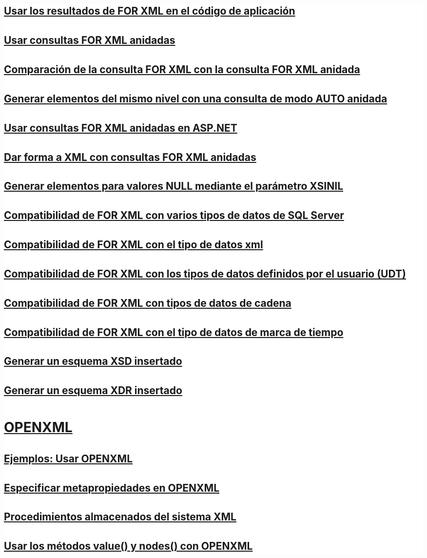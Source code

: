 ## [Usar los resultados de FOR XML en el código de aplicación](use-for-xml-results-in-application-code.md)
## [Usar consultas FOR XML anidadas](use-nested-for-xml-queries.md)
## [Comparación de la consulta FOR XML con la consulta FOR XML anidada](for-xml-query-compared-to-nested-for-xml-query.md)
## [Generar elementos del mismo nivel con una consulta de modo AUTO anidada](generate-siblings-with-a-nested-auto-mode-query.md)
## [Usar consultas FOR XML anidadas en ASP.NET](use-nested-for-xml-queries-in-asp-net.md)
## [Dar forma a XML con consultas FOR XML anidadas](shape-xml-with-nested-for-xml-queries.md)
## [Generar elementos para valores NULL mediante el parámetro XSINIL](generate-elements-for-null-values-with-the-xsinil-parameter.md)
## [Compatibilidad de FOR XML con varios tipos de datos de SQL Server](for-xml-support-for-various-sql-server-data-types.md)
## [Compatibilidad de FOR XML con el tipo de datos xml](for-xml-support-for-the-xml-data-type.md)
## [Compatibilidad de FOR XML con los tipos de datos definidos por el usuario (UDT)](for-xml-support-for-the-user-defined-data-types-udt.md)
## [Compatibilidad de FOR XML con tipos de datos de cadena](for-xml-support-for-string-data-types.md)
## [Compatibilidad de FOR XML con el tipo de datos de marca de tiempo](for-xml-support-for-the-timestamp-data-type.md)
## [Generar un esquema XSD insertado](generate-an-inline-xsd-schema.md)
## [Generar un esquema XDR insertado](generate-an-inline-xdr-schema.md)
# [OPENXML](openxml-sql-server.md)
## [Ejemplos: Usar OPENXML](examples-using-openxml.md)
## [Especificar metapropiedades en OPENXML](specify-metaproperties-in-openxml.md)
## [Procedimientos almacenados del sistema XML](xml-system-stored-procedures.md)
## [Usar los métodos value() y nodes() con OPENXML](use-the-value-and-nodes-methods-with-openxml.md)
